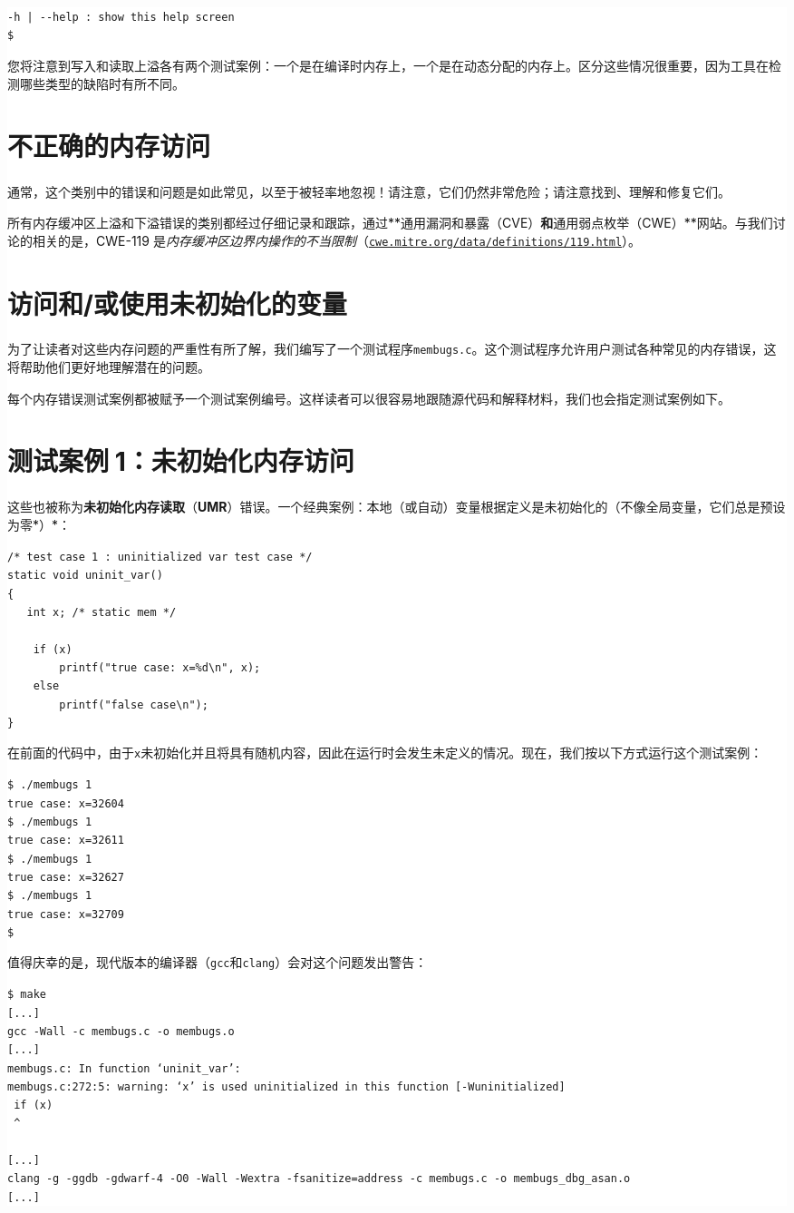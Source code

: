 ```
-h | --help : show this help screen
$ 
```

您将注意到写入和读取上溢各有两个测试案例：一个是在编译时内存上，一个是在动态分配的内存上。区分这些情况很重要，因为工具在检测哪些类型的缺陷时有所不同。

# 不正确的内存访问

通常，这个类别中的错误和问题是如此常见，以至于被轻率地忽视！请注意，它们仍然非常危险；请注意找到、理解和修复它们。

所有内存缓冲区上溢和下溢错误的类别都经过仔细记录和跟踪，通过**通用漏洞和暴露（CVE）**和**通用弱点枚举（CWE）**网站。与我们讨论的相关的是，CWE-119 是*内存缓冲区边界内操作的不当限制*（[`cwe.mitre.org/data/definitions/119.html`](https://cwe.mitre.org/data/definitions/119.html)）。

# 访问和/或使用未初始化的变量

为了让读者对这些内存问题的严重性有所了解，我们编写了一个测试程序`membugs.c`。这个测试程序允许用户测试各种常见的内存错误，这将帮助他们更好地理解潜在的问题。

每个内存错误测试案例都被赋予一个测试案例编号。这样读者可以很容易地跟随源代码和解释材料，我们也会指定测试案例如下。

# 测试案例 1：未初始化内存访问

这些也被称为**未初始化内存读取**（**UMR**）错误。一个经典案例：本地（或自动）变量根据定义是未初始化的（不像全局变量，它们总是预设为零*）*：

```
/* test case 1 : uninitialized var test case */
static void uninit_var()
{
   int x; /* static mem */

    if (x)
        printf("true case: x=%d\n", x);
    else
        printf("false case\n");
}
```

在前面的代码中，由于`x`未初始化并且将具有随机内容，因此在运行时会发生未定义的情况。现在，我们按以下方式运行这个测试案例：

```
$ ./membugs 1
true case: x=32604
$ ./membugs 1
true case: x=32611
$ ./membugs 1
true case: x=32627
$ ./membugs 1
true case: x=32709
$ 
```

值得庆幸的是，现代版本的编译器（`gcc`和`clang`）会对这个问题发出警告：

```
$ make 
[...]
gcc -Wall -c membugs.c -o membugs.o
[...]
membugs.c: In function ‘uninit_var’:
membugs.c:272:5: warning: ‘x’ is used uninitialized in this function [-Wuninitialized]
 if (x) 
 ^ 

[...]
clang -g -ggdb -gdwarf-4 -O0 -Wall -Wextra -fsanitize=address -c membugs.c -o membugs_dbg_asan.o
[...]
```